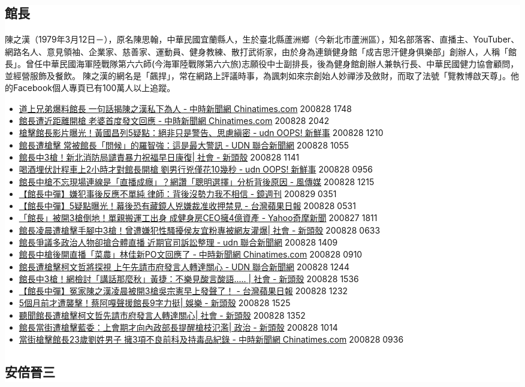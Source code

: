 ## 館長

陳之漢（1979年3月12日－），原名陳思翰，中華民國宜蘭縣人，生於臺北縣蘆洲鄉（今新北市蘆洲區），知名部落客、直播主、YouTuber、網路名人、意見領袖、企業家、慈善家、運動員、健身教練、散打武術家，由於身為連鎖健身館「成吉思汗健身俱樂部」創辦人，人稱「館長」。曾任中華民國海軍陸戰隊第六六師(今海軍陸戰隊第六六旅)志願役中士副排長，後為健身館創辦人兼執行長、中華民國健力協會顧問，並經營服飾及餐飲。
陳之漢的網名是「飆捍」，常在網路上評議時事，為諷刺如來宗創始人妙禪涉及斂財，而取了法號「覽教博啟天尊」。他的Facebook個人專頁已有100萬人以上追蹤。
- [道上兄弟爆料館長 一句話揭陳之漢私下為人 - 中時新聞網 Chinatimes.com](https://www.chinatimes.com/realtimenews/20200828004293-260402 "道上兄弟爆料館長 一句話揭陳之漢私下為人 - 中時新聞網 Chinatimes.com") 200828 1748
- [館長遭近距離開槍 老婆首度發文回應 - 中時新聞網 Chinatimes.com](https://www.chinatimes.com/realtimenews/20200828005173-263202 "館長遭近距離開槍 老婆首度發文回應 - 中時新聞網 Chinatimes.com") 200828 2042
- [槍擊館長影片曝光！黃國昌列5疑點：絕非只是警告、思慮縝密 - udn OOPS! 新鮮事](https://udn.com/news/story/121615/4816776 "槍擊館長影片曝光！黃國昌列5疑點：絕非只是警告、思慮縝密 - udn OOPS! 新鮮事") 200828 1210
- [館長遭槍擊 常被館長「問候」的羅智強：這是最大警訊 - UDN 聯合新聞網](https://udn.com/news/story/121615/4816500 "館長遭槍擊 常被館長「問候」的羅智強：這是最大警訊 - UDN 聯合新聞網") 200828 1055
- [館長中3槍！新北消防局譴責暴力祝福早日康復| 社會 - 新頭殼](https://newtalk.tw/news/view/2020-08-28/457333 "館長中3槍！新北消防局譴責暴力祝福早日康復| 社會 - 新頭殼") 200828 1141
- [喝酒埋伏計程車上2小時才對館長開槍 劉男行兇僅花10幾秒 - udn OOPS! 新鮮事](https://udn.com/news/story/121615/4816399 "喝酒埋伏計程車上2小時才對館長開槍 劉男行兇僅花10幾秒 - udn OOPS! 新鮮事") 200828 0956
- [館長中槍不忘現場連線是「直播成癮」？網讚「聰明選擇」分析背後原因 - 風傳媒](https://www.storm.mg/article/2983936 "館長中槍不忘現場連線是「直播成癮」？網讚「聰明選擇」分析背後原因 - 風傳媒") 200828 1215
- [【館長中彈】嫌犯事後反應不單純 律師：背後沒勢力我不相信 - 鏡週刊](https://www.mirrormedia.mg/story/20200828edi023/ "【館長中彈】嫌犯事後反應不單純 律師：背後沒勢力我不相信 - 鏡週刊") 200829 0351
- [【館長中彈】5疑點曝光！幕後恐有藏鏡人兇嫌裁准收押禁見 - 台灣蘋果日報](https://tw.appledaily.com/local/20200828/ZT45QX73UZBHNH6YKFTEVQ5HZI/ "【館長中彈】5疑點曝光！幕後恐有藏鏡人兇嫌裁准收押禁見 - 台灣蘋果日報") 200828 0531
- [「館長」被開3槍倒地！單親搬運工出身 成健身房CEO擁4億資產 - Yahoo奇摩新聞](https://tw.stock.yahoo.com/news/%E9%A4%A8%E9%95%B7-%E8%A2%AB%E9%96%8B3%E6%A7%8D%E5%80%92%E5%9C%B0-%E5%96%AE%E8%A6%AA%E6%90%AC%E9%81%8B%E5%B7%A5%E5%87%BA%E8%BA%AB-%E6%88%90%E5%81%A5%E8%BA%AB%E6%88%BFceo%E6%93%814%E5%84%84%E8%B3%87%E7%94%A2-011100381.html "「館長」被開3槍倒地！單親搬運工出身 成健身房CEO擁4億資產 - Yahoo奇摩新聞") 200827 1811
- [館長凌晨遭槍擊手腳中3槍！曾遭嫌犯性騷擾侯友宜粉專被網友灌爆| 社會 - 新頭殼](https://newtalk.tw/news/view/2020-08-28/457242 "館長凌晨遭槍擊手腳中3槍！曾遭嫌犯性騷擾侯友宜粉專被網友灌爆| 社會 - 新頭殼") 200828 0633
- [館長爭議多政治人物卻搶合體直播 近期官司訴訟整理 - udn 聯合新聞網](https://udn.com/news/story/121615/4817134?from=udn-ch1_breaknews-1-cate2-news "館長爭議多政治人物卻搶合體直播 近期官司訴訟整理 - udn 聯合新聞網") 200828 1409
- [館長中槍後開直播「菜農」林佳新PO文回應了 - 中時新聞網 Chinatimes.com](https://www.chinatimes.com/realtimenews/20200828001553-260402 "館長中槍後開直播「菜農」林佳新PO文回應了 - 中時新聞網 Chinatimes.com") 200828 0910
- [館長遭槍擊柯文哲將探視 上午先請市府發言人轉達關心 - UDN 聯合新聞網](https://udn.com/news/story/121615/4816891 "館長遭槍擊柯文哲將探視 上午先請市府發言人轉達關心 - UDN 聯合新聞網") 200828 1244
- [館長中3槍！網檢討「講話那麼秋」黃捷：不樂見酸言酸語..... | 社會 - 新頭殼](https://newtalk.tw/news/view/2020-08-28/457453 "館長中3槍！網檢討「講話那麼秋」黃捷：不樂見酸言酸語..... | 社會 - 新頭殼") 200828 1536
- [【館長中彈】冤家陳之漢凌晨被開3槍吳宗憲早上發聲了！ - 台灣蘋果日報](https://tw.appledaily.com/entertainment/20200828/BOTISXUO6VCN5J5F2G6LG4E7QY/ "【館長中彈】冤家陳之漢凌晨被開3槍吳宗憲早上發聲了！ - 台灣蘋果日報") 200828 1232
- [5個月前才遭襲擊！蔡阿嘎聲援館長9字力挺| 娛樂 - 新頭殼](https://newtalk.tw/news/view/2020-08-28/457478 "5個月前才遭襲擊！蔡阿嘎聲援館長9字力挺| 娛樂 - 新頭殼") 200828 1525
- [聽聞館長遭槍擊柯文哲先請市府發言人轉達關心| 社會 - 新頭殼](https://newtalk.tw/news/view/2020-08-28/457421 "聽聞館長遭槍擊柯文哲先請市府發言人轉達關心| 社會 - 新頭殼") 200828 1352
- [館長當街遭槍擊藍委：上會期才向內政部長提醒槍枝氾濫| 政治 - 新頭殼](https://newtalk.tw/news/view/2020-08-28/457289 "館長當街遭槍擊藍委：上會期才向內政部長提醒槍枝氾濫| 政治 - 新頭殼") 200828 1014
- [當街槍擊館長23歲劉姓男子 擁3項不良前科及持毒品紀錄 - 中時新聞網 Chinatimes.com](https://www.chinatimes.com/realtimenews/20200828001686-260402 "當街槍擊館長23歲劉姓男子 擁3項不良前科及持毒品紀錄 - 中時新聞網 Chinatimes.com") 200828 0936

## 安倍晉三
